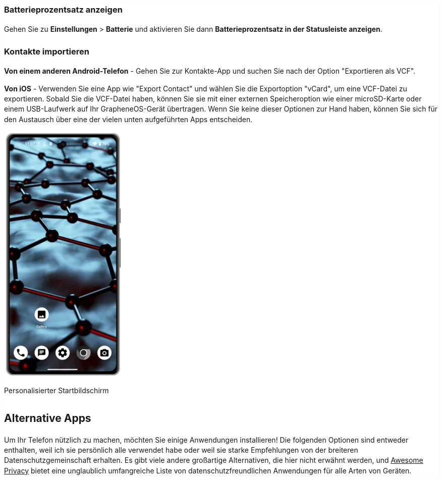 ### Batterieprozentsatz anzeigen

Gehen Sie zu **Einstellungen** > **Batterie** und aktivieren Sie dann **Batterieprozentsatz in der Statusleiste anzeigen**.

### Kontakte importieren

**Von einem anderen Android-Telefon** - Gehen Sie zur Kontakte-App und suchen Sie nach der Option "Exportieren als VCF".

**Von iOS** - Verwenden Sie eine App wie "Export Contact" und wählen Sie die Exportoption "vCard", um eine VCF-Datei zu exportieren.
Sobald Sie die VCF-Datei haben, können Sie sie mit einer externen Speicheroption wie einer microSD-Karte oder einem USB-Laufwerk auf Ihr GrapheneOS-Gerät übertragen. Wenn Sie keine dieser Optionen zur Hand haben, können Sie sich für den Austausch über eine der vielen unten aufgeführten Apps entscheiden.

![image](assets/4.webp)

Personalisierter Startbildschirm


## Alternative Apps

Um Ihr Telefon nützlich zu machen, möchten Sie einige Anwendungen installieren! Die folgenden Optionen sind entweder enthalten, weil ich sie persönlich alle verwendet habe oder weil sie starke Empfehlungen von der breiteren Datenschutzgemeinschaft erhalten. Es gibt viele andere großartige Alternativen, die hier nicht erwähnt werden, und [Awesome Privacy](https://awesome-privacy.xyz) bietet eine unglaublich umfangreiche Liste von datenschutzfreundlichen Anwendungen für alle Arten von Geräten.
